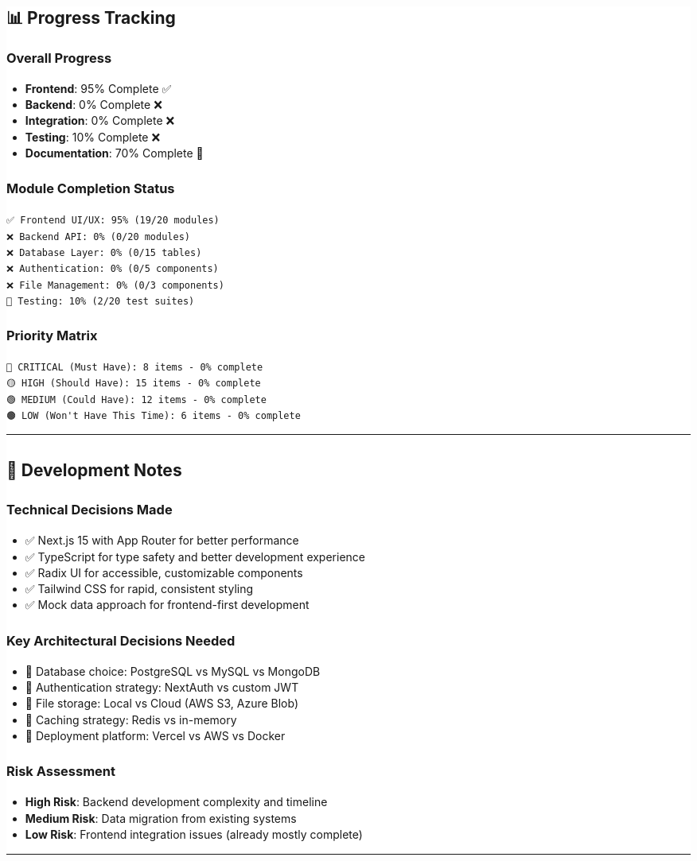 
## 📊 **Progress Tracking**

### **Overall Progress**
- **Frontend**: 95% Complete ✅
- **Backend**: 0% Complete ❌
- **Integration**: 0% Complete ❌
- **Testing**: 10% Complete ❌
- **Documentation**: 70% Complete 🔄

### **Module Completion Status**
```
✅ Frontend UI/UX: 95% (19/20 modules)
❌ Backend API: 0% (0/20 modules)
❌ Database Layer: 0% (0/15 tables)
❌ Authentication: 0% (0/5 components)
❌ File Management: 0% (0/3 components)
🔄 Testing: 10% (2/20 test suites)
```

### **Priority Matrix**
```
🔴 CRITICAL (Must Have): 8 items - 0% complete
🟡 HIGH (Should Have): 15 items - 0% complete
🟢 MEDIUM (Could Have): 12 items - 0% complete
🟤 LOW (Won't Have This Time): 6 items - 0% complete
```

---

## 📝 **Development Notes**

### **Technical Decisions Made**
- ✅ Next.js 15 with App Router for better performance
- ✅ TypeScript for type safety and better development experience
- ✅ Radix UI for accessible, customizable components
- ✅ Tailwind CSS for rapid, consistent styling
- ✅ Mock data approach for frontend-first development

### **Key Architectural Decisions Needed**
- 🔶 Database choice: PostgreSQL vs MySQL vs MongoDB
- 🔶 Authentication strategy: NextAuth vs custom JWT
- 🔶 File storage: Local vs Cloud (AWS S3, Azure Blob)
- 🔶 Caching strategy: Redis vs in-memory
- 🔶 Deployment platform: Vercel vs AWS vs Docker

### **Risk Assessment**
- **High Risk**: Backend development complexity and timeline
- **Medium Risk**: Data migration from existing systems
- **Low Risk**: Frontend integration issues (already mostly complete)

---